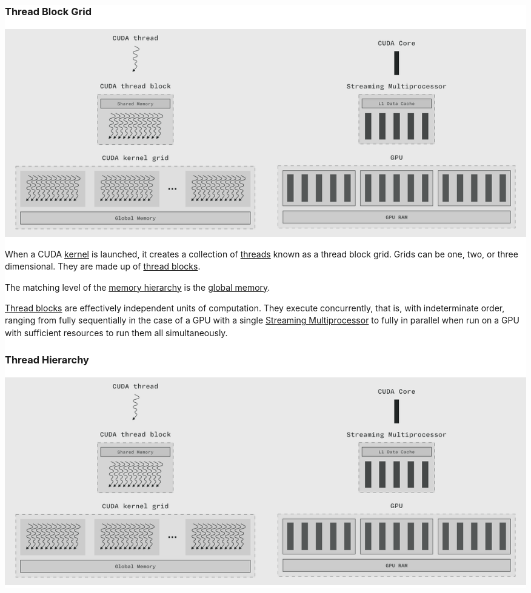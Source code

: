 ### Thread Block Grid

![Thread block grids are the highest level of the thread group hierarchy of the [CUDA programming model](#cuda-programming-model) (left). They map onto multiple [Streaming Multiprocessors](#streaming-multiprocessor) (right, bottom). Modified from diagrams in NVIDIA's [CUDA Refresher: The CUDA Programming Model](https://developer.nvidia.com/blog/cuda-refresher-cuda-programming-model/) and the NVIDIA [CUDA C++ Programming Guide](https://docs.nvidia.com/cuda/cuda-c-programming-guide/index.html#programming-model).](dist/diagrams/light-cuda-programming-model.png)

When a CUDA [kernel](#kernel) is launched, it
creates a collection of [threads](#thread) known as
a thread block grid. Grids can be one, two, or three dimensional. They are made
up of [thread blocks](#thread-block).

The matching level of the
[memory hierarchy](#memory-hierarchy) is the
[global memory](#global-memory).

[Thread blocks](#thread-block) are effectively
independent units of computation. They execute concurrently, that is, with
indeterminate order, ranging from fully sequentially in the case of a GPU with a
single
[Streaming Multiprocessor](#streaming-multiprocessor)
to fully in parallel when run on a GPU with sufficient resources to run them all
simultaneously.

### Thread Hierarchy

![The thread hierarchy of the [CUDA programming model](#cuda-programming-model) spans from individual [threads](#thread) to [thread blocks](#thread-block) to [thread block grids](#thread-block-grid) (left), mapping onto the hardware from [CUDA Cores](#cuda-core) to [Streaming Multiprocessors](#streaming-multiprocessor) to the entire GPU (right). Modified from diagrams in NVIDIA's [CUDA Refresher: The CUDA Programming Model](https://developer.nvidia.com/blog/cuda-refresher-cuda-programming-model/) and the NVIDIA [CUDA C++ Programming Guide](https://docs.nvidia.com/cuda/cuda-c-programming-guide/index.html#programming-model).](dist/diagrams/light-cuda-programming-model.png)
